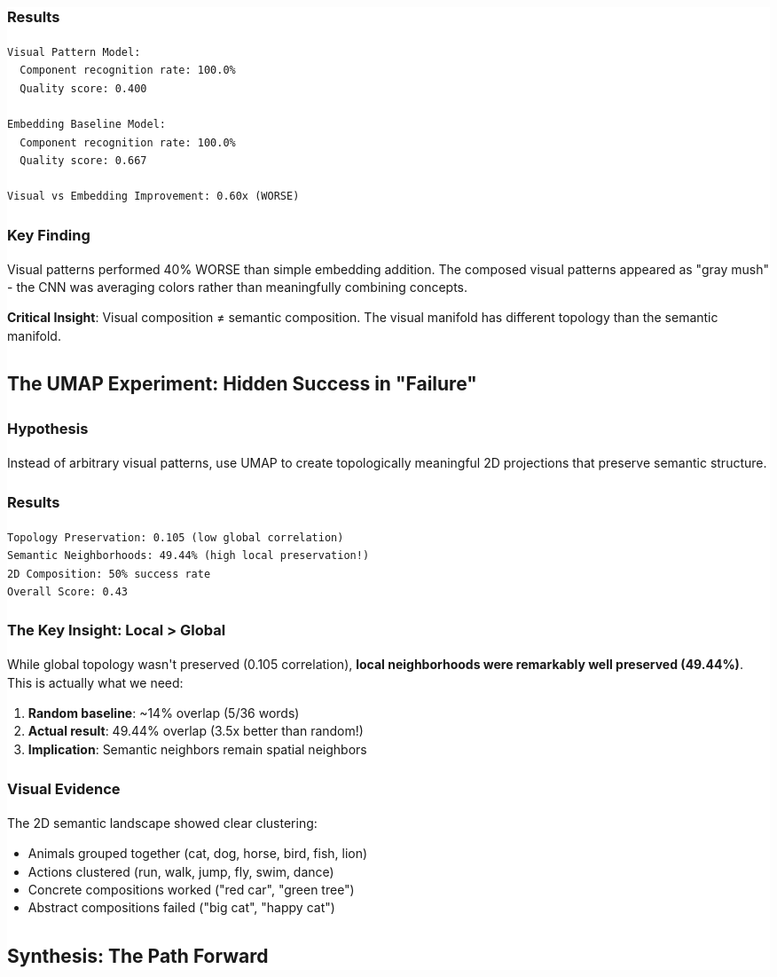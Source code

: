 ### Results
```
Visual Pattern Model:
  Component recognition rate: 100.0%
  Quality score: 0.400

Embedding Baseline Model:
  Component recognition rate: 100.0%
  Quality score: 0.667

Visual vs Embedding Improvement: 0.60x (WORSE)
```

### Key Finding
Visual patterns performed 40% WORSE than simple embedding addition. The composed visual patterns appeared as "gray mush" - the CNN was averaging colors rather than meaningfully combining concepts.

**Critical Insight**: Visual composition ≠ semantic composition. The visual manifold has different topology than the semantic manifold.

## The UMAP Experiment: Hidden Success in "Failure"

### Hypothesis
Instead of arbitrary visual patterns, use UMAP to create topologically meaningful 2D projections that preserve semantic structure.

### Results
```
Topology Preservation: 0.105 (low global correlation)
Semantic Neighborhoods: 49.44% (high local preservation!)
2D Composition: 50% success rate
Overall Score: 0.43
```

### The Key Insight: Local > Global

While global topology wasn't preserved (0.105 correlation), **local neighborhoods were remarkably well preserved (49.44%)**. This is actually what we need:

1. **Random baseline**: ~14% overlap (5/36 words)
2. **Actual result**: 49.44% overlap (3.5x better than random!)
3. **Implication**: Semantic neighbors remain spatial neighbors

### Visual Evidence
The 2D semantic landscape showed clear clustering:
- Animals grouped together (cat, dog, horse, bird, fish, lion)
- Actions clustered (run, walk, jump, fly, swim, dance)
- Concrete compositions worked ("red car", "green tree")
- Abstract compositions failed ("big cat", "happy cat")

## Synthesis: The Path Forward
